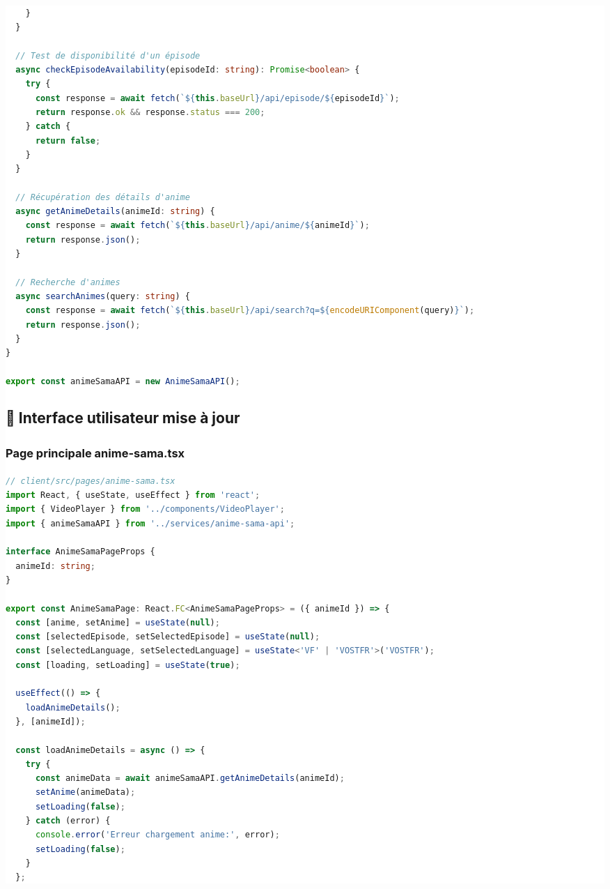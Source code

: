 ```typescript
    }
  }

  // Test de disponibilité d'un épisode
  async checkEpisodeAvailability(episodeId: string): Promise<boolean> {
    try {
      const response = await fetch(`${this.baseUrl}/api/episode/${episodeId}`);
      return response.ok && response.status === 200;
    } catch {
      return false;
    }
  }

  // Récupération des détails d'anime
  async getAnimeDetails(animeId: string) {
    const response = await fetch(`${this.baseUrl}/api/anime/${animeId}`);
    return response.json();
  }

  // Recherche d'animes
  async searchAnimes(query: string) {
    const response = await fetch(`${this.baseUrl}/api/search?q=${encodeURIComponent(query)}`);
    return response.json();
  }
}

export const animeSamaAPI = new AnimeSamaAPI();
```

## 🎨 Interface utilisateur mise à jour

### Page principale anime-sama.tsx
```typescript
// client/src/pages/anime-sama.tsx
import React, { useState, useEffect } from 'react';
import { VideoPlayer } from '../components/VideoPlayer';
import { animeSamaAPI } from '../services/anime-sama-api';

interface AnimeSamaPageProps {
  animeId: string;
}

export const AnimeSamaPage: React.FC<AnimeSamaPageProps> = ({ animeId }) => {
  const [anime, setAnime] = useState(null);
  const [selectedEpisode, setSelectedEpisode] = useState(null);
  const [selectedLanguage, setSelectedLanguage] = useState<'VF' | 'VOSTFR'>('VOSTFR');
  const [loading, setLoading] = useState(true);

  useEffect(() => {
    loadAnimeDetails();
  }, [animeId]);

  const loadAnimeDetails = async () => {
    try {
      const animeData = await animeSamaAPI.getAnimeDetails(animeId);
      setAnime(animeData);
      setLoading(false);
    } catch (error) {
      console.error('Erreur chargement anime:', error);
      setLoading(false);
    }
  };
```